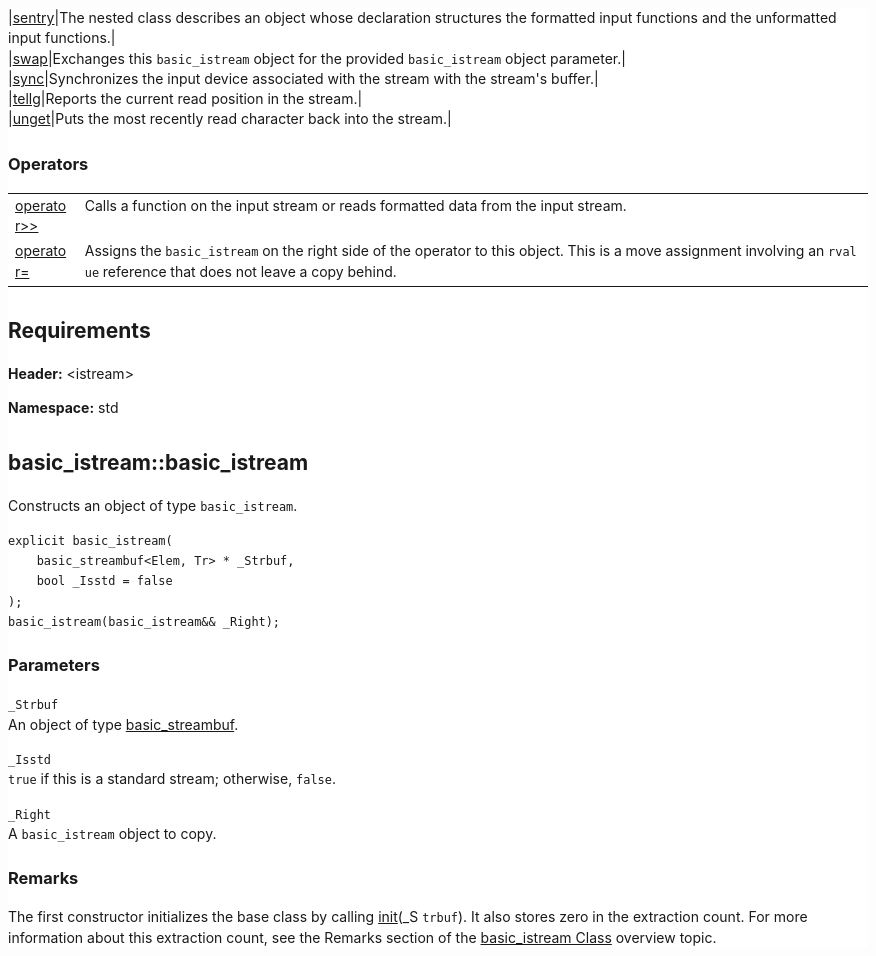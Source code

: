 |[sentry](#basic_istream__sentry)|The nested class describes an object whose declaration structures the formatted input functions and the unformatted input functions.|  
|[swap](#basic_istream__swap)|Exchanges this `basic_istream` object for the provided `basic_istream` object parameter.|  
|[sync](#basic_istream__sync)|Synchronizes the input device associated with the stream with the stream's buffer.|  
|[tellg](#basic_istream__tellg)|Reports the current read position in the stream.|  
|[unget](#basic_istream__unget)|Puts the most recently read character back into the stream.|  
  
### Operators  
  
|||  
|-|-|  
|[operator>>](#basic_istream__operator_gt__gt_)|Calls a function on the input stream or reads formatted data from the input stream.|  
|[operator=](#basic_istream__operator_eq)|Assigns the `basic_istream` on the right side of the operator to this object. This is a move assignment involving an `rvalue` reference that does not leave a copy behind.|  
  
## Requirements  
 **Header:** <istream\>  
  
 **Namespace:** std  
  
##  <a name="basic_istream__basic_istream"></a>  basic_istream::basic_istream  
 Constructs an object of type `basic_istream`.  
  
```  
explicit basic_istream(  
    basic_streambuf<Elem, Tr> * _Strbuf,  
    bool _Isstd = false  
);  
basic_istream(basic_istream&& _Right);   
```  
  
### Parameters  
 `_Strbuf`  
 An object of type [basic_streambuf](../vs140/basic_streambuf-Class.md).  
  
 `_Isstd`  
 `true` if this is a standard stream; otherwise, `false`.  
  
 `_Right`  
 A `basic_istream` object to copy.  
  
### Remarks  
 The first constructor initializes the base class by calling [init](../vs140/basic_ios-Class.md#basic_ios__init)(_S `trbuf`). It also stores zero in the extraction count. For more information about this extraction count, see the Remarks section of the [basic_istream Class](../vs140/basic_istream-Class.md) overview topic.  
  